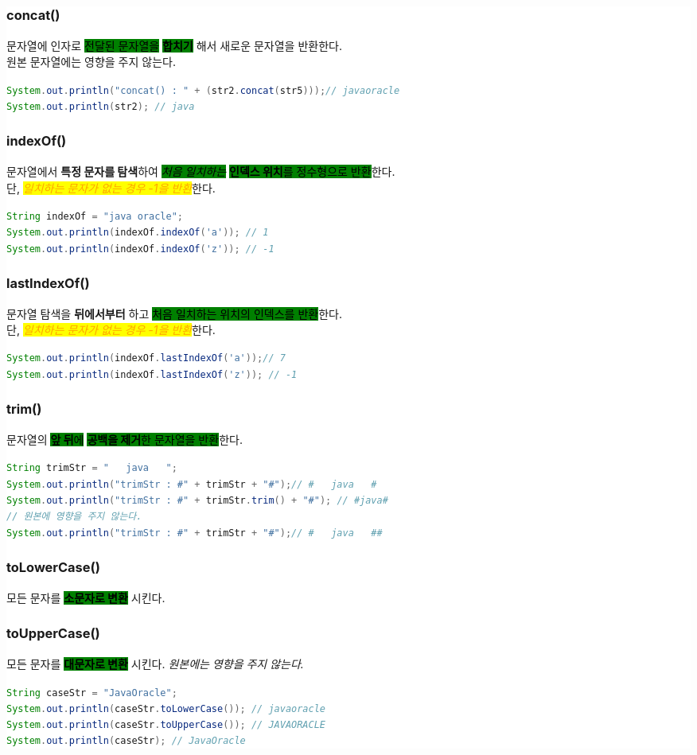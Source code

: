 ### concat()

문자열에 인자로 <mark style="background-color:green;">전달된 문자열을</mark> <mark style="background-color:green;"></mark><mark style="background-color:green;">**합치기**</mark> 해서 새로운 문자열을 반환한다.\
원본 문자열에는 영향을 주지 않는다.

```java
System.out.println("concat() : " + (str2.concat(str5)));// javaoracle
System.out.println(str2); // java
```

### indexOf()

문자열에서 **특정 문자를 탐색**하여 _<mark style="background-color:green;">처음 일치하는</mark>_ <mark style="background-color:green;">**인덱스 위치**</mark><mark style="background-color:green;">를 정수형으로 반환</mark>한다.\
단, _<mark style="color:orange;">일치하는 문자가 없는 경우 -1을 반환</mark>_&#xD55C;다.

```java
String indexOf = "java oracle";
System.out.println(indexOf.indexOf('a')); // 1
System.out.println(indexOf.indexOf('z')); // -1
```

### lastIndexOf()

문자열 탐색을 **뒤에서부터** 하고 <mark style="background-color:green;">처음 일치하는 위치의 인덱스를 반환</mark>한다.\
단, _<mark style="color:orange;">일치하는 문자가 없는 경우 -1을 반환</mark>_&#xD55C;다.

```java
System.out.println(indexOf.lastIndexOf('a'));// 7
System.out.println(indexOf.lastIndexOf('z')); // -1
```

### trim()

문자열의 <mark style="background-color:green;">**앞 뒤**</mark><mark style="background-color:green;">에</mark> <mark style="background-color:green;"></mark><mark style="background-color:green;">**공백을 제거**</mark><mark style="background-color:green;">한 문자열을 반환</mark>한다.

```java
String trimStr = "   java   ";
System.out.println("trimStr : #" + trimStr + "#");// #   java   #
System.out.println("trimStr : #" + trimStr.trim() + "#"); // #java#
// 원본에 영향을 주지 않는다.
System.out.println("trimStr : #" + trimStr + "#");// #   java   ##
```

### toLowerCase()

모든 문자를 <mark style="background-color:green;">**소문자로 변환**</mark> 시킨다.

### toUpperCase()

모든 문자를 <mark style="background-color:green;">**대문자로 변환**</mark> 시킨다. _원본에는 영향을 주지 않는다._

```java
String caseStr = "JavaOracle";
System.out.println(caseStr.toLowerCase()); // javaoracle
System.out.println(caseStr.toUpperCase()); // JAVAORACLE
System.out.println(caseStr); // JavaOracle
```
